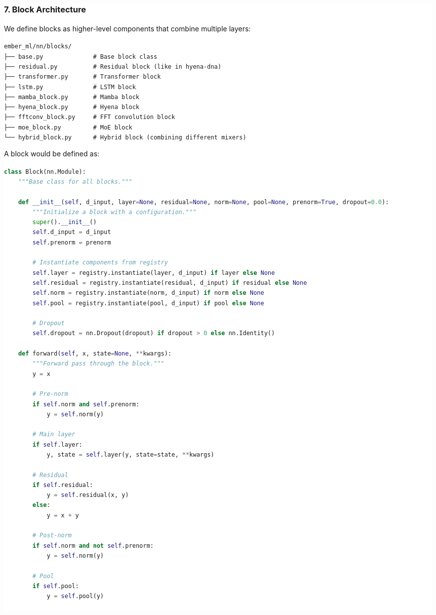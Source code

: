 ### 7. Block Architecture

We define blocks as higher-level components that combine multiple layers:

```
ember_ml/nn/blocks/
├── base.py              # Base block class
├── residual.py          # Residual block (like in hyena-dna)
├── transformer.py       # Transformer block
├── lstm.py              # LSTM block
├── mamba_block.py       # Mamba block
├── hyena_block.py       # Hyena block
├── fftconv_block.py     # FFT convolution block
├── moe_block.py         # MoE block
└── hybrid_block.py      # Hybrid block (combining different mixers)
```

A block would be defined as:

```python
class Block(nn.Module):
    """Base class for all blocks."""
    
    def __init__(self, d_input, layer=None, residual=None, norm=None, pool=None, prenorm=True, dropout=0.0):
        """Initialize a block with a configuration."""
        super().__init__()
        self.d_input = d_input
        self.prenorm = prenorm
        
        # Instantiate components from registry
        self.layer = registry.instantiate(layer, d_input) if layer else None
        self.residual = registry.instantiate(residual, d_input) if residual else None
        self.norm = registry.instantiate(norm, d_input) if norm else None
        self.pool = registry.instantiate(pool, d_input) if pool else None
        
        # Dropout
        self.dropout = nn.Dropout(dropout) if dropout > 0 else nn.Identity()
    
    def forward(self, x, state=None, **kwargs):
        """Forward pass through the block."""
        y = x
        
        # Pre-norm
        if self.norm and self.prenorm:
            y = self.norm(y)
        
        # Main layer
        if self.layer:
            y, state = self.layer(y, state=state, **kwargs)
        
        # Residual
        if self.residual:
            y = self.residual(x, y)
        else:
            y = x + y
        
        # Post-norm
        if self.norm and not self.prenorm:
            y = self.norm(y)
        
        # Pool
        if self.pool:
            y = self.pool(y)
        
```